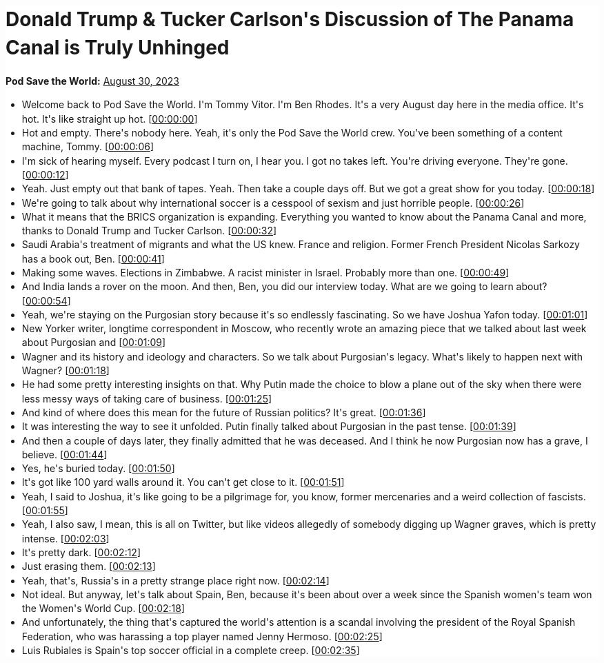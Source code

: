 
# Donald Trump & Tucker Carlson's Discussion of The Panama Canal is Truly Unhinged
**Pod Save the World:** [August 30, 2023](https://www.youtube.com/watch?v=yezMz7e6V2s)
*  Welcome back to Pod Save the World. I'm Tommy Vitor. I'm Ben Rhodes. It's a very August day here in the media office. It's hot. It's like straight up hot. [[00:00:00](https://www.youtube.com/watch?v=yezMz7e6V2s&t=0.0s)]
*  Hot and empty. There's nobody here. Yeah, it's only the Pod Save the World crew. You've been something of a content machine, Tommy. [[00:00:06](https://www.youtube.com/watch?v=yezMz7e6V2s&t=6.4s)]
*  I'm sick of hearing myself. Every podcast I turn on, I hear you. I got no takes left. You're driving everyone. They're gone. [[00:00:12](https://www.youtube.com/watch?v=yezMz7e6V2s&t=12.88s)]
*  Yeah. Just empty out that bank of tapes. Yeah. Then take a couple days off. But we got a great show for you today. [[00:00:18](https://www.youtube.com/watch?v=yezMz7e6V2s&t=18.64s)]
*  We're going to talk about why international soccer is a cesspool of sexism and just horrible people. [[00:00:26](https://www.youtube.com/watch?v=yezMz7e6V2s&t=26.72s)]
*  What it means that the BRICS organization is expanding. Everything you wanted to know about the Panama Canal and more, thanks to Donald Trump and Tucker Carlson. [[00:00:32](https://www.youtube.com/watch?v=yezMz7e6V2s&t=32.96s)]
*  Saudi Arabia's treatment of migrants and what the US knew. France and religion. Former French President Nicolas Sarkozy has a book out, Ben. [[00:00:41](https://www.youtube.com/watch?v=yezMz7e6V2s&t=41.12s)]
*  Making some waves. Elections in Zimbabwe. A racist minister in Israel. Probably more than one. [[00:00:49](https://www.youtube.com/watch?v=yezMz7e6V2s&t=49.04s)]
*  And India lands a rover on the moon. And then, Ben, you did our interview today. What are we going to learn about? [[00:00:54](https://www.youtube.com/watch?v=yezMz7e6V2s&t=54.8s)]
*  Yeah, we're staying on the Purgosian story because it's so endlessly fascinating. So we have Joshua Yafon today. [[00:01:01](https://www.youtube.com/watch?v=yezMz7e6V2s&t=61.760000000000005s)]
*  New Yorker writer, longtime correspondent in Moscow, who recently wrote an amazing piece that we talked about last week about Purgosian and [[00:01:09](https://www.youtube.com/watch?v=yezMz7e6V2s&t=69.36s)]
*  Wagner and its history and ideology and characters. So we talk about Purgosian's legacy. What's likely to happen next with Wagner? [[00:01:18](https://www.youtube.com/watch?v=yezMz7e6V2s&t=78.0s)]
*  He had some pretty interesting insights on that. Why Putin made the choice to blow a plane out of the sky when there were less messy ways of taking care of business. [[00:01:25](https://www.youtube.com/watch?v=yezMz7e6V2s&t=85.76s)]
*  And kind of where does this mean for the future of Russian politics? It's great. [[00:01:36](https://www.youtube.com/watch?v=yezMz7e6V2s&t=96.0s)]
*  It was interesting the way to see it unfolded. Putin finally talked about Purgosian in the past tense. [[00:01:39](https://www.youtube.com/watch?v=yezMz7e6V2s&t=99.28s)]
*  And then a couple of days later, they finally admitted that he was deceased. And I think he now Purgosian now has a grave, I believe. [[00:01:44](https://www.youtube.com/watch?v=yezMz7e6V2s&t=104.8s)]
*  Yes, he's buried today. [[00:01:50](https://www.youtube.com/watch?v=yezMz7e6V2s&t=110.8s)]
*  It's got like 100 yard walls around it. You can't get close to it. [[00:01:51](https://www.youtube.com/watch?v=yezMz7e6V2s&t=111.60000000000001s)]
*  Yeah, I said to Joshua, it's like going to be a pilgrimage for, you know, former mercenaries and a weird collection of fascists. [[00:01:55](https://www.youtube.com/watch?v=yezMz7e6V2s&t=115.2s)]
*  Yeah, I also saw, I mean, this is all on Twitter, but like videos allegedly of somebody digging up Wagner graves, which is pretty intense. [[00:02:03](https://www.youtube.com/watch?v=yezMz7e6V2s&t=123.12s)]
*  It's pretty dark. [[00:02:12](https://www.youtube.com/watch?v=yezMz7e6V2s&t=132.56s)]
*  Just erasing them. [[00:02:13](https://www.youtube.com/watch?v=yezMz7e6V2s&t=133.76s)]
*  Yeah, that's, Russia's in a pretty strange place right now. [[00:02:14](https://www.youtube.com/watch?v=yezMz7e6V2s&t=134.64000000000001s)]
*  Not ideal. But anyway, let's talk about Spain, Ben, because it's been about over a week since the Spanish women's team won the Women's World Cup. [[00:02:18](https://www.youtube.com/watch?v=yezMz7e6V2s&t=138.96s)]
*  And unfortunately, the thing that's captured the world's attention is a scandal involving the president of the Royal Spanish Federation, who was harassing a top player named Jenny Hermoso. [[00:02:25](https://www.youtube.com/watch?v=yezMz7e6V2s&t=145.76s)]
*  Luis Rubiales is Spain's top soccer official in a complete creep. [[00:02:35](https://www.youtube.com/watch?v=yezMz7e6V2s&t=155.36s)]